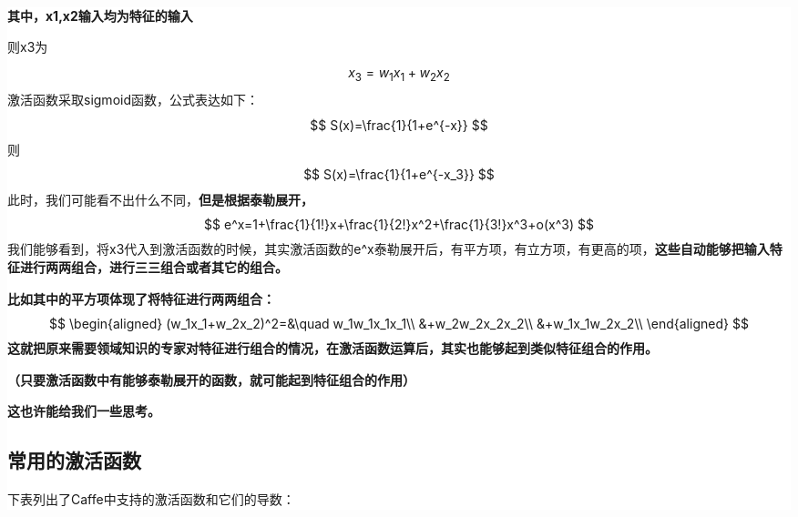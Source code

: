 **其中，x1,x2输入均为特征的输入**

则x3为
$$
x_3=w_1x_1+w_2x_2
$$
激活函数采取sigmoid函数，公式表达如下：
$$
S(x)=\frac{1}{1+e^{-x}}
$$
则
$$
S(x)=\frac{1}{1+e^{-x_3}}
$$
此时，我们可能看不出什么不同，**但是根据泰勒展开，**
$$
e^x=1+\frac{1}{1!}x+\frac{1}{2!}x^2+\frac{1}{3!}x^3+o(x^3)
$$
我们能够看到，将x3代入到激活函数的时候，其实激活函数的e^x泰勒展开后，有平方项，有立方项，有更高的项，**这些自动能够把输入特征进行两两组合，进行三三组合或者其它的组合。**

**比如其中的平方项体现了将特征进行两两组合：**
$$
\begin{aligned}
(w_1x_1+w_2x_2)^2=&\quad w_1w_1x_1x_1\\
&+w_2w_2x_2x_2\\
&+w_1x_1w_2x_2\\
\end{aligned}
$$
**这就把原来需要领域知识的专家对特征进行组合的情况，在激活函数运算后，其实也能够起到类似特征组合的作用。**

**（只要激活函数中有能够泰勒展开的函数，就可能起到特征组合的作用）**

**这也许能给我们一些思考。**

## 常用的激活函数

下表列出了Caffe中支持的激活函数和它们的导数：

